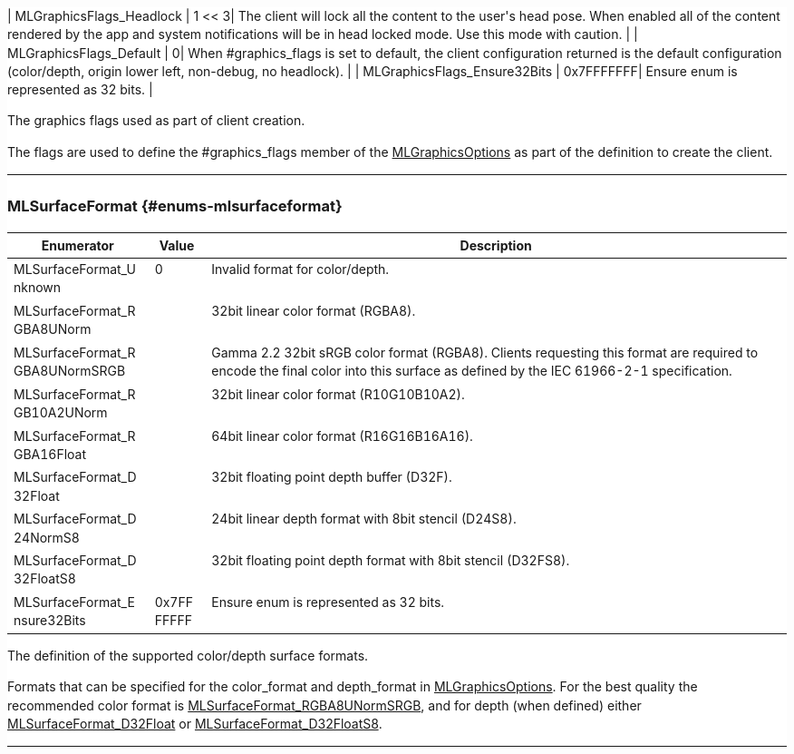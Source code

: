 | MLGraphicsFlags_Headlock |  1 << 3| The client will lock all the content to the user's head pose. When enabled all of the content rendered by the app and system notifications will be in head locked mode. Use this mode with caution. |
| MLGraphicsFlags_Default |  0| When #graphics_flags is set to default, the client configuration returned is the default configuration (color/depth, origin lower left, non-debug, no headlock). |
| MLGraphicsFlags_Ensure32Bits |  0x7FFFFFFF| Ensure enum is represented as 32 bits. |



The graphics flags used as part of client creation. 

The flags are used to define the #graphics_flags member of the [MLGraphicsOptions](/versioned_docs/version-02-Aug-2023/api-ref/api/Modules/group___graphics/struct_m_l_graphics_options.md) as part of the definition to create the client. 





-----------

### MLSurfaceFormat {#enums-mlsurfaceformat}

| Enumerator | Value | Description |
| ---------- | ----- | ----------- |
| MLSurfaceFormat_Unknown |  0| Invalid format for color/depth. |
| MLSurfaceFormat_RGBA8UNorm | | 32bit linear color format (RGBA8). |
| MLSurfaceFormat_RGBA8UNormSRGB | | Gamma 2.2 32bit sRGB color format (RGBA8). Clients requesting this format are required to encode the final color into this surface as defined by the IEC 61966-2-1 specification. |
| MLSurfaceFormat_RGB10A2UNorm | | 32bit linear color format (R10G10B10A2). |
| MLSurfaceFormat_RGBA16Float | | 64bit linear color format (R16G16B16A16). |
| MLSurfaceFormat_D32Float | | 32bit floating point depth buffer (D32F). |
| MLSurfaceFormat_D24NormS8 | | 24bit linear depth format with 8bit stencil (D24S8). |
| MLSurfaceFormat_D32FloatS8 | | 32bit floating point depth format with 8bit stencil (D32FS8). |
| MLSurfaceFormat_Ensure32Bits |  0x7FFFFFFF| Ensure enum is represented as 32 bits. |



The definition of the supported color/depth surface formats. 

Formats that can be specified for the color_format and depth_format in [MLGraphicsOptions](/versioned_docs/version-02-Aug-2023/api-ref/api/Modules/group___graphics/struct_m_l_graphics_options.md). For the best quality the recommended color format is [MLSurfaceFormat_RGBA8UNormSRGB](/versioned_docs/version-02-Aug-2023/api-ref/api/Modules/group___graphics/group___graphics.md#enums-mlsurfaceformat-rgba8unormsrgb), and for depth (when defined) either [MLSurfaceFormat_D32Float](/versioned_docs/version-02-Aug-2023/api-ref/api/Modules/group___graphics/group___graphics.md#enums-mlsurfaceformat-d32float) or [MLSurfaceFormat_D32FloatS8](/versioned_docs/version-02-Aug-2023/api-ref/api/Modules/group___graphics/group___graphics.md#enums-mlsurfaceformat-d32floats8). 





-----------
